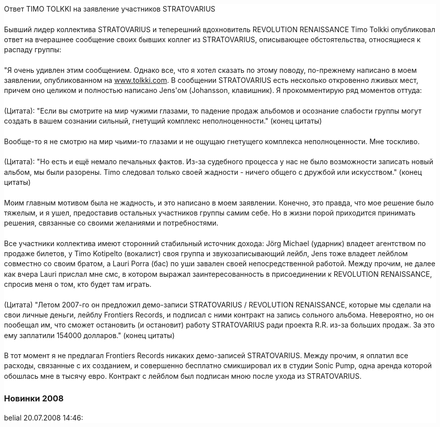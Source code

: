 Ответ TIMO TOLKKI на заявление участников STRATOVARIUS<BR> <BR>Бывший лидер коллектива STRATOVARIUS и теперешний вдохновитель REVOLUTION RENAISSANCE Timo Tolkki опубликовал ответ на вчерашнее сообщение своих бывших коллег из STRATOVARIUS, описывающее обстоятельства, относящиеся к распаду группы:<BR><BR>"Я очень удивлен этим сообщением. Однако все, что я хотел сказать по этому поводу, по-прежнему написано в моем заявлении, опубликованном на www.tolkki.com. В сообщении STRATOVARIUS есть несколько откровенно лживых мест, причем оно целиком и полностью написано Jens'ом (Johansson, клавишник). Я прокомментирую ряд моментов оттуда:<BR><BR>(Цитата): "Если вы смотрите на мир чужими глазами, то падение продаж альбомов и осознание слабости группы могут создать в вашем сознании сильный, гнетущий комплекс неполноценности." (конец цитаты)<BR><BR>Вообще-то я не смотрю на мир чьими-то глазами и не ощущаю гнетущего комплекса неполноценности. Мне тоскливо.<BR><BR>(Цитата): "Но есть и ещё немало печальных фактов. Из-за судебного процесса у нас не было возможности записать новый альбом, мы были разорены. Timo следовал только своей жадности - ничего общего с дружбой или искусством." (конец цитаты)<BR><BR>Моим главным мотивом была не жадность, и это написано в моем заявлении. Конечно, это правда, что мое решение было тяжелым, и я ушел, предоставив остальных участников группы самим себе. Но в жизни порой приходится принимать решения, связанные со своими желаниями и потребностями.<BR><BR>Все участники коллектива имеют сторонний стабильный источник дохода: J&#246;rg Michael (ударник) владеет агентством по продаже билетов, у Timo Kotipelto (вокалист) своя группа и звукозаписывающий лейбл, Jens тоже владеет лейблом совместно со своим братом, а Lauri Porra (бас) по уши завален своей непосредственной работой. Между прочим, не далее как вчера Lauri прислал мне смс, в котором выражал заинтересованность в присоединении к REVOLUTION RENAISSANCE, спросив меня о том, кто будет там играть.<BR><BR>(Цитата) "Летом 2007-го он предложил демо-записи STRATOVARIUS / REVOLUTION RENAISSANCE, которые мы сделали на свои личные деньги, лейблу Frontiers Records, и подписал с ними контракт на запись сольного альбома. Невероятно, но он пообещал им, что сможет остановить (и остановит) работу STRATOVARIUS ради проекта R.R. из-за больших продаж. За это ему заплатили 154000 долларов." (конец цитаты)<BR><BR>В тот момент я не предлагал Frontiers Records никаких демо-записей STRATOVARIUS. Между прочим, я оплатил все расходы, связанные с их созданием, и совершенно бесплатно смикшировал их в студии Sonic Pump, одна аренда которой обошлась мне в тысячу евро. Контракт с лейблом был подписан мною после ухода из STRATOVARIUS.<BR>

### Новинки 2008

belial 20.07.2008 14:46: